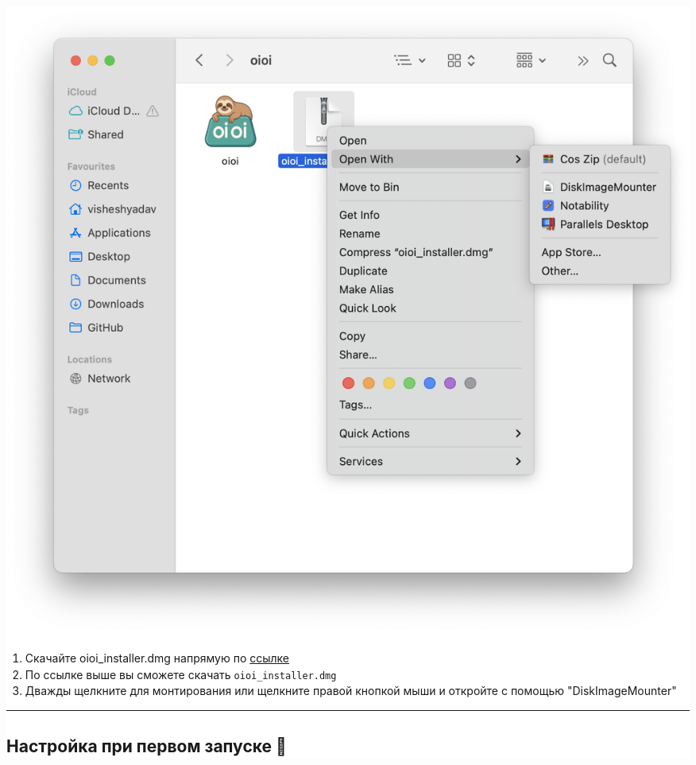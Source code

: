 ![Параметры установки](tutorial_assets/1.png)  

1. Скачайте oioi_installer.dmg напрямую по [ссылке](https://github.com/vishesh9131/oioi/releases/download/1.0/oioi_installer.dmg)
2. По ссылке выше вы сможете скачать `oioi_installer.dmg`
3. Дважды щелкните для монтирования или щелкните правой кнопкой мыши и откройте с помощью "DiskImageMounter"

---

## Настройка при первом запуске 🔐